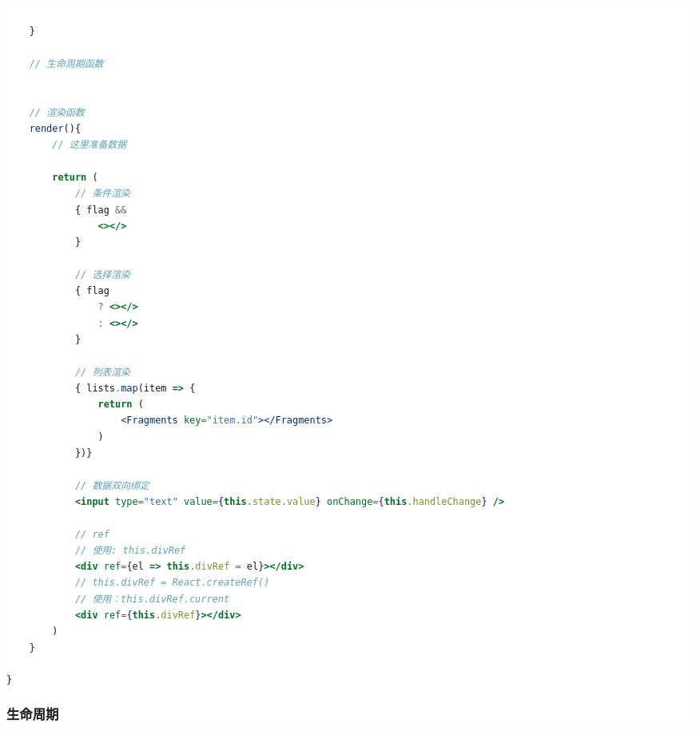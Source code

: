 ```jsx
        
    }
    
    // 生命周期函数
    
    
    // 渲染函数
    render(){
        // 这里准备数据
        
        return (
            // 条件渲染
        	{ flag &&
                <></>
            }
            
            // 选择渲染
            { flag
            	? <></>
            	: <></>
            }
    		
    		// 列表渲染
    		{ lists.map(item => {
              	return (
                	<Fragments key="item.id"></Fragments>
                )  
            })}

			// 数据双向绑定
			<input type="text" value={this.state.value} onChange={this.handleChange} />

			// ref
			// 使用: this.divRef
			<div ref={el => this.divRef = el}></div>
			// this.divRef = React.createRef()
			// 使用：this.divRef.current
			<div ref={this.divRef}></div>
        )
    }
    
}


```



### 生命周期
